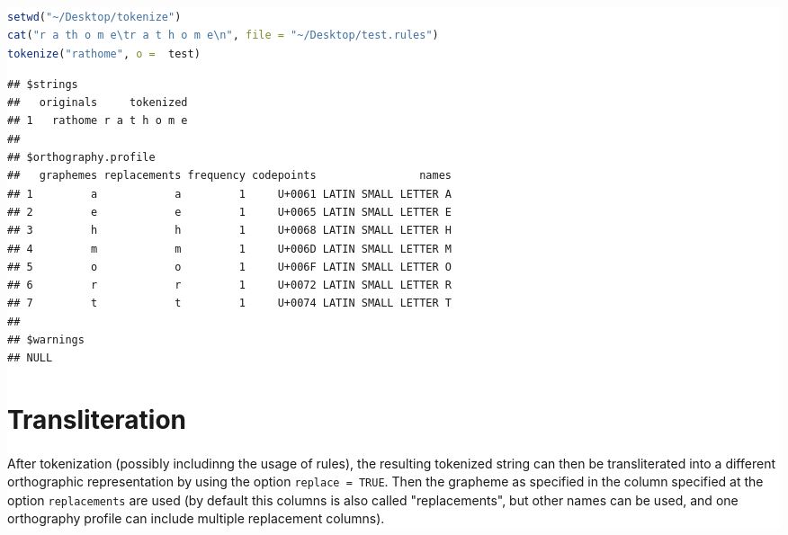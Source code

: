 ``` r
setwd("~/Desktop/tokenize")
cat("r a th o m e\tr a t h o m e\n", file = "~/Desktop/test.rules")
tokenize("rathome", o =  test)
```

    ## $strings
    ##   originals     tokenized
    ## 1   rathome r a t h o m e
    ## 
    ## $orthography.profile
    ##   graphemes replacements frequency codepoints                names
    ## 1         a            a         1     U+0061 LATIN SMALL LETTER A
    ## 2         e            e         1     U+0065 LATIN SMALL LETTER E
    ## 3         h            h         1     U+0068 LATIN SMALL LETTER H
    ## 4         m            m         1     U+006D LATIN SMALL LETTER M
    ## 5         o            o         1     U+006F LATIN SMALL LETTER O
    ## 6         r            r         1     U+0072 LATIN SMALL LETTER R
    ## 7         t            t         1     U+0074 LATIN SMALL LETTER T
    ## 
    ## $warnings
    ## NULL

Transliteration
===============

After tokenization (possibly includinng the usage of rules), the resulting tokenized string can then be transliterated into a different orthographic representation by using the option `replace = TRUE`. Then the grapheme as specified in the column specified at the option `replacements` are used (by default this columns is also called "replacements", but other names can be used, and one orthography profile can include multiple replacement columns).
